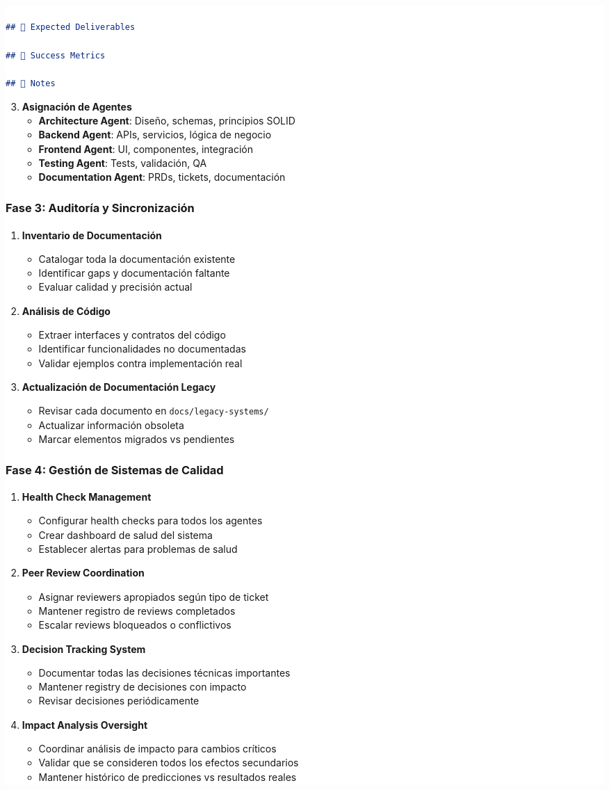    ```markdown

   ## 🎯 Expected Deliverables

   ## 🚀 Success Metrics

   ## 📝 Notes
   ```

3. **Asignación de Agentes**
   - **Architecture Agent**: Diseño, schemas, principios SOLID
   - **Backend Agent**: APIs, servicios, lógica de negocio
   - **Frontend Agent**: UI, componentes, integración
   - **Testing Agent**: Tests, validación, QA
   - **Documentation Agent**: PRDs, tickets, documentación

### **Fase 3: Auditoría y Sincronización**

1. **Inventario de Documentación**
   - Catalogar toda la documentación existente
   - Identificar gaps y documentación faltante
   - Evaluar calidad y precisión actual

2. **Análisis de Código**
   - Extraer interfaces y contratos del código
   - Identificar funcionalidades no documentadas
   - Validar ejemplos contra implementación real

3. **Actualización de Documentación Legacy**
   - Revisar cada documento en `docs/legacy-systems/`
   - Actualizar información obsoleta
   - Marcar elementos migrados vs pendientes

### **Fase 4: Gestión de Sistemas de Calidad**

1. **Health Check Management**
   - Configurar health checks para todos los agentes
   - Crear dashboard de salud del sistema
   - Establecer alertas para problemas de salud

2. **Peer Review Coordination**
   - Asignar reviewers apropiados según tipo de ticket
   - Mantener registro de reviews completados
   - Escalar reviews bloqueados o conflictivos

3. **Decision Tracking System**
   - Documentar todas las decisiones técnicas importantes
   - Mantener registry de decisiones con impacto
   - Revisar decisiones periódicamente

4. **Impact Analysis Oversight**
   - Coordinar análisis de impacto para cambios críticos
   - Validar que se consideren todos los efectos secundarios
   - Mantener histórico de predicciones vs resultados reales
